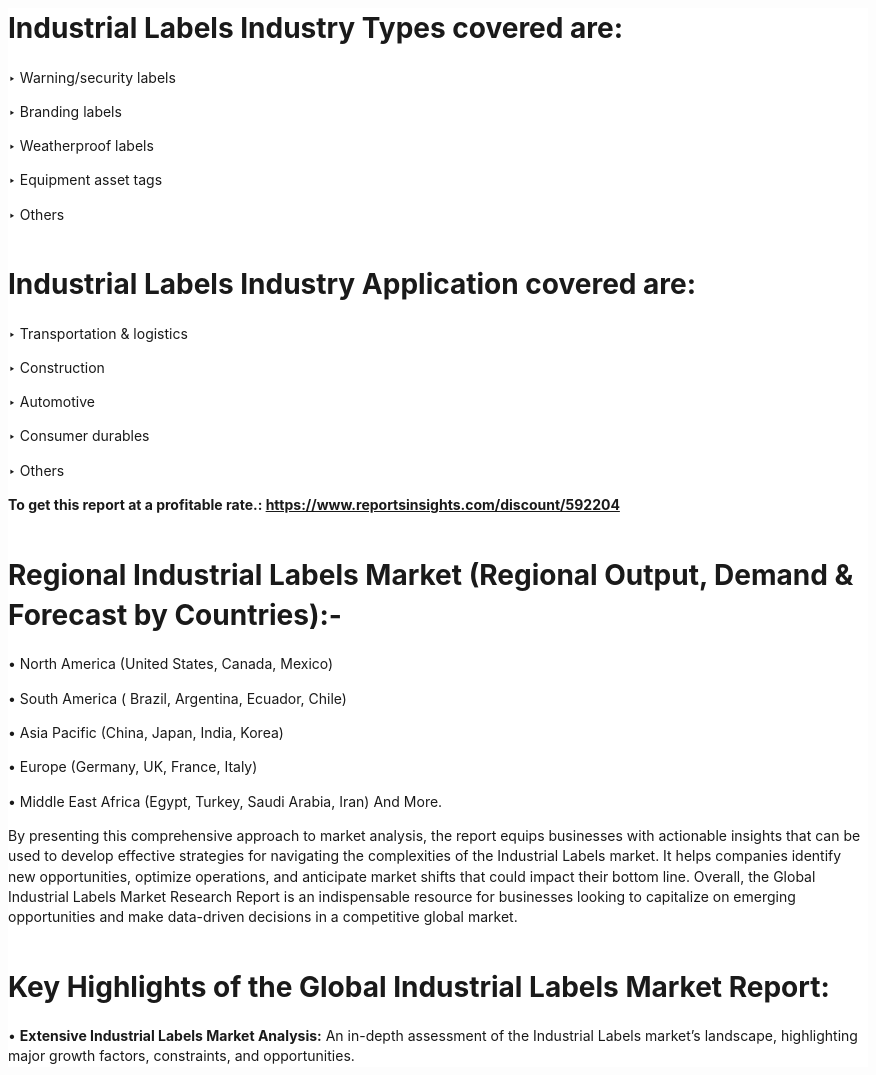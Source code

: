 # <strong>Industrial Labels Industry Types covered are:</strong>

‣ Warning/security labels

‣ Branding labels

‣ Weatherproof labels

‣ Equipment asset tags

‣ Others

# <strong>Industrial Labels Industry Application covered are:</strong>

‣ Transportation & logistics 

‣ Construction

‣ Automotive

‣ Consumer durables

‣ Others

<strong>To get this report at a profitable rate.: <a href=https://www.reportsinsights.com/discount/592204>https://www.reportsinsights.com/discount/592204</a></strong></font>

# <strong>Regional Industrial Labels Market (Regional Output, Demand &amp; Forecast by Countries):-</strong>

• North America (United States, Canada, Mexico)

• South America ( Brazil, Argentina, Ecuador, Chile)

• Asia Pacific (China, Japan, India, Korea)

• Europe (Germany, UK, France, Italy)

• Middle East Africa (Egypt, Turkey, Saudi Arabia, Iran) And More.

By presenting this comprehensive approach to market analysis, the report equips businesses with actionable insights that can be used to develop effective strategies for navigating the complexities of the Industrial Labels market. It helps companies identify new opportunities, optimize operations, and anticipate market shifts that could impact their bottom line. Overall, the Global Industrial Labels Market Research Report is an indispensable resource for businesses looking to capitalize on emerging opportunities and make data-driven decisions in a competitive global market.

# <strong>Key Highlights of the Global Industrial Labels Market Report:</strong>

• <strong>Extensive Industrial Labels Market Analysis:</strong> An in-depth assessment of the Industrial Labels market’s landscape, highlighting major growth factors, constraints, and opportunities.

